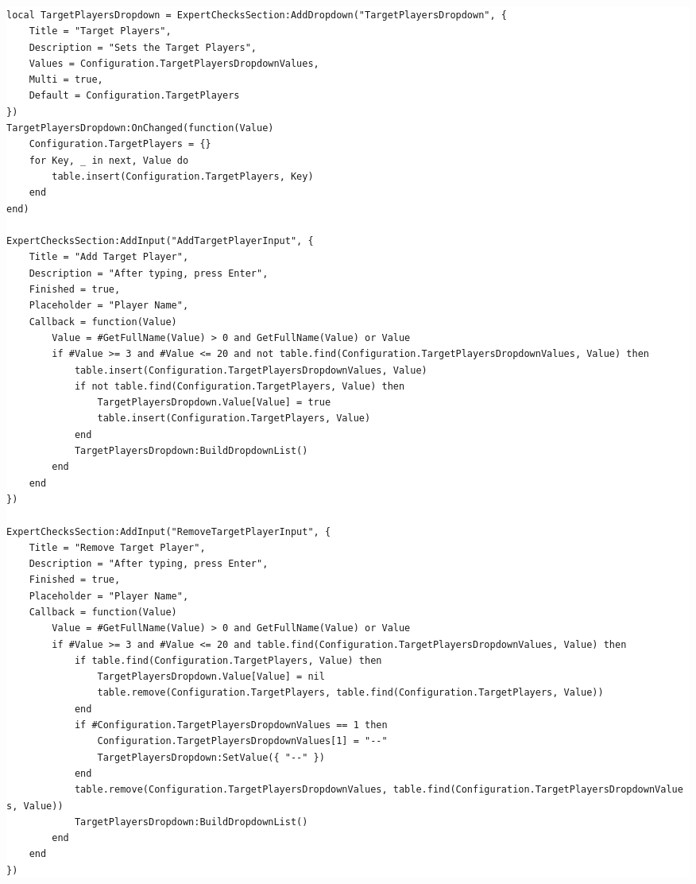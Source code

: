     local TargetPlayersDropdown = ExpertChecksSection:AddDropdown("TargetPlayersDropdown", {
        Title = "Target Players",
        Description = "Sets the Target Players",
        Values = Configuration.TargetPlayersDropdownValues,
        Multi = true,
        Default = Configuration.TargetPlayers
    })
    TargetPlayersDropdown:OnChanged(function(Value)
        Configuration.TargetPlayers = {}
        for Key, _ in next, Value do
            table.insert(Configuration.TargetPlayers, Key)
        end
    end)

    ExpertChecksSection:AddInput("AddTargetPlayerInput", {
        Title = "Add Target Player",
        Description = "After typing, press Enter",
        Finished = true,
        Placeholder = "Player Name",
        Callback = function(Value)
            Value = #GetFullName(Value) > 0 and GetFullName(Value) or Value
            if #Value >= 3 and #Value <= 20 and not table.find(Configuration.TargetPlayersDropdownValues, Value) then
                table.insert(Configuration.TargetPlayersDropdownValues, Value)
                if not table.find(Configuration.TargetPlayers, Value) then
                    TargetPlayersDropdown.Value[Value] = true
                    table.insert(Configuration.TargetPlayers, Value)
                end
                TargetPlayersDropdown:BuildDropdownList()
            end
        end
    })

    ExpertChecksSection:AddInput("RemoveTargetPlayerInput", {
        Title = "Remove Target Player",
        Description = "After typing, press Enter",
        Finished = true,
        Placeholder = "Player Name",
        Callback = function(Value)
            Value = #GetFullName(Value) > 0 and GetFullName(Value) or Value
            if #Value >= 3 and #Value <= 20 and table.find(Configuration.TargetPlayersDropdownValues, Value) then
                if table.find(Configuration.TargetPlayers, Value) then
                    TargetPlayersDropdown.Value[Value] = nil
                    table.remove(Configuration.TargetPlayers, table.find(Configuration.TargetPlayers, Value))
                end
                if #Configuration.TargetPlayersDropdownValues == 1 then
                    Configuration.TargetPlayersDropdownValues[1] = "--"
                    TargetPlayersDropdown:SetValue({ "--" })
                end
                table.remove(Configuration.TargetPlayersDropdownValues, table.find(Configuration.TargetPlayersDropdownValues, Value))
                TargetPlayersDropdown:BuildDropdownList()
            end
        end
    })
